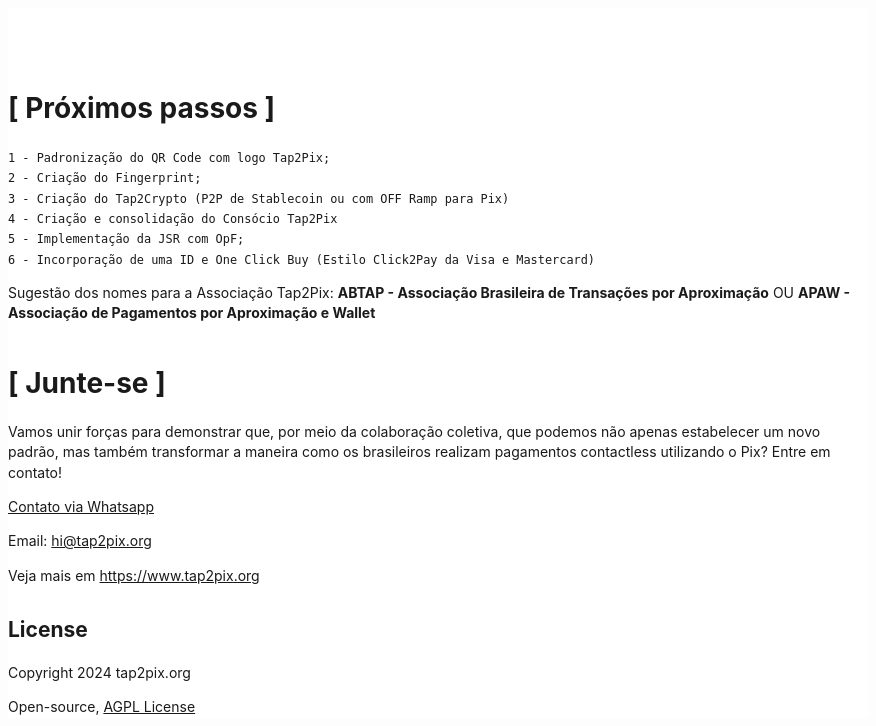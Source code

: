 <br><br>

# [ Próximos passos ] 

	1 - Padronização do QR Code com logo Tap2Pix;
	2 - Criação do Fingerprint;
	3 - Criação do Tap2Crypto (P2P de Stablecoin ou com OFF Ramp para Pix)
	4 - Criação e consolidação do Consócio Tap2Pix
	5 - Implementação da JSR com OpF;
	6 - Incorporação de uma ID e One Click Buy (Estilo Click2Pay da Visa e Mastercard)

 Sugestão dos nomes para a Associação Tap2Pix: **ABTAP - Associação Brasileira de Transações por Aproximação** OU **APAW - Associação de Pagamentos por Aproximação e Wallet**

# [ Junte-se ]
Vamos unir forças para demonstrar que, por meio da colaboração coletiva, que podemos não apenas estabelecer um novo padrão, mas também transformar a maneira como os brasileiros realizam pagamentos contactless utilizando o Pix? Entre em contato!

[Contato via Whatsapp](https://api.whatsapp.com/send?phone=5521992038986&text=Ola%20gostaria%20de%20mais%20informa%C3%A7%C3%B5es%20sobre%20o%20Tap2Pix)

Email: hi@tap2pix.org


Veja mais em https://www.tap2pix.org

License
--------

Copyright 2024 tap2pix.org

Open-source, [AGPL License](/LICENSE)
 
